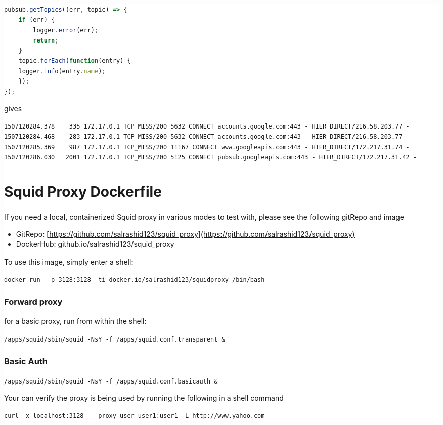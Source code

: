 ```javascript
pubsub.getTopics((err, topic) => {
	if (err) {
		logger.error(err);
		return;
	}
	topic.forEach(function(entry) {
    logger.info(entry.name);
	});
});
```

gives

```
1507120284.378    335 172.17.0.1 TCP_MISS/200 5632 CONNECT accounts.google.com:443 - HIER_DIRECT/216.58.203.77 -
1507120284.468    283 172.17.0.1 TCP_MISS/200 5632 CONNECT accounts.google.com:443 - HIER_DIRECT/216.58.203.77 -
1507120285.369    987 172.17.0.1 TCP_MISS/200 11167 CONNECT www.googleapis.com:443 - HIER_DIRECT/172.217.31.74 -
1507120286.030   2001 172.17.0.1 TCP_MISS/200 5125 CONNECT pubsub.googleapis.com:443 - HIER_DIRECT/172.217.31.42 -
```

# Squid Proxy Dockerfile

If you need a local, containerized Squid proxy in various modes to test with, please see the following gitRepo and image

- GitRepo: [https://github.com/salrashid123/squid_proxy](https://github.com/salrashid123/squid_proxy)
- DockerHub:  github.io/salrashid123/squid_proxy

To use this image, simply enter a shell:
```
docker run  -p 3128:3128 -ti docker.io/salrashid123/squidproxy /bin/bash
```


### Forward proxy
 for a basic proxy, run from within the shell:

```
/apps/squid/sbin/squid -NsY -f /apps/squid.conf.transparent &
```

### Basic Auth  

```
/apps/squid/sbin/squid -NsY -f /apps/squid.conf.basicauth &
```
Your can verify the proxy is being used by running the following in a shell command
```
curl -x localhost:3128  --proxy-user user1:user1 -L http://www.yahoo.com
```
